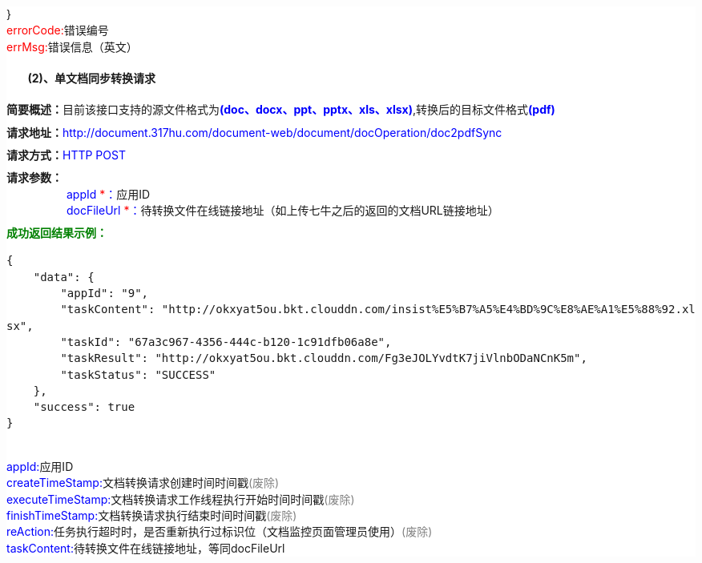 }
</pre>
</span>
<br/>
<span style="color:red">errorCode:</span><span>错误编号</span>
<br/>
<span style="color:red">errMsg:</span><span>错误信息（英文）</span>
</div>

<h4>&nbsp;&nbsp;&nbsp;&nbsp;&nbsp;&nbsp;&nbsp;&nbsp;(2)、单文档同步转换请求</h4>
<div style="margin-top:8px;">
<strong>简要概述：</strong>目前该接口支持的源文件格式为<span style="color:blue;"><strong>(doc、docx、ppt、pptx、xls、xlsx)</strong></span>,转换后的目标文件格式<span style="color:blue"><strong>(pdf)</strong></span>
</div>
<div style="margin-top:8px;">
<strong>请求地址：</strong><span style="color:blue;">http://document.317hu.com/document-web/document/docOperation/doc2pdfSync</span>
</div>
<div style="margin-top:8px;">
<strong>请求方式：</strong><span style="color:blue;">HTTP POST</span>
</div>
<div style="margin-top:8px;">
<strong>请求参数：</strong>
<br/>
<span style="margin-left:75px;color:blue">appId&nbsp;<span style="color:red">*</span>：</span><span>应用ID</span>
<br/>
<span style="margin-left:75px;color:blue">docFileUrl&nbsp;<span style="color:red">*</span>：</span><span>待转换文件在线链接地址（如上传七牛之后的返回的文档URL链接地址）</span>
</div>
<div style="margin-top:8px;">
<strong style="color:green">成功返回结果示例：</strong>
<br/>
<span>
<pre>
{
    "data": {
        "appId": "9",
        "taskContent": "http://okxyat5ou.bkt.clouddn.com/insist%E5%B7%A5%E4%BD%9C%E8%AE%A1%E5%88%92.xlsx",
        "taskId": "67a3c967-4356-444c-b120-1c91dfb06a8e",
        "taskResult": "http://okxyat5ou.bkt.clouddn.com/Fg3eJOLYvdtK7jiVlnbODaNCnK5m",
        "taskStatus": "SUCCESS"
    },
    "success": true
}
</pre>
<br/>
<span style="color:blue">appId:</span><span>应用ID</span>
<br/>
<span style="color:blue">createTimeStamp:</span><span>文档转换请求创建时间时间戳</span><span style="color:gray">(废除)</span>
<br/>
<span style="color:blue">executeTimeStamp:</span><span>文档转换请求工作线程执行开始时间时间戳</span><span style="color:gray">(废除)</span>
<br/>
<span style="color:blue">finishTimeStamp:</span><span>文档转换请求执行结束时间时间戳</span><span style="color:gray">(废除)</span>
<br/>
<span style="color:blue">reAction:</span><span>任务执行超时时，是否重新执行过标识位（文档监控页面管理员使用）</span><span style="color:gray">(废除)</span>
<br/>
<span style="color:blue">taskContent:</span><span>待转换文件在线链接地址，等同docFileUrl</span>
<br/>